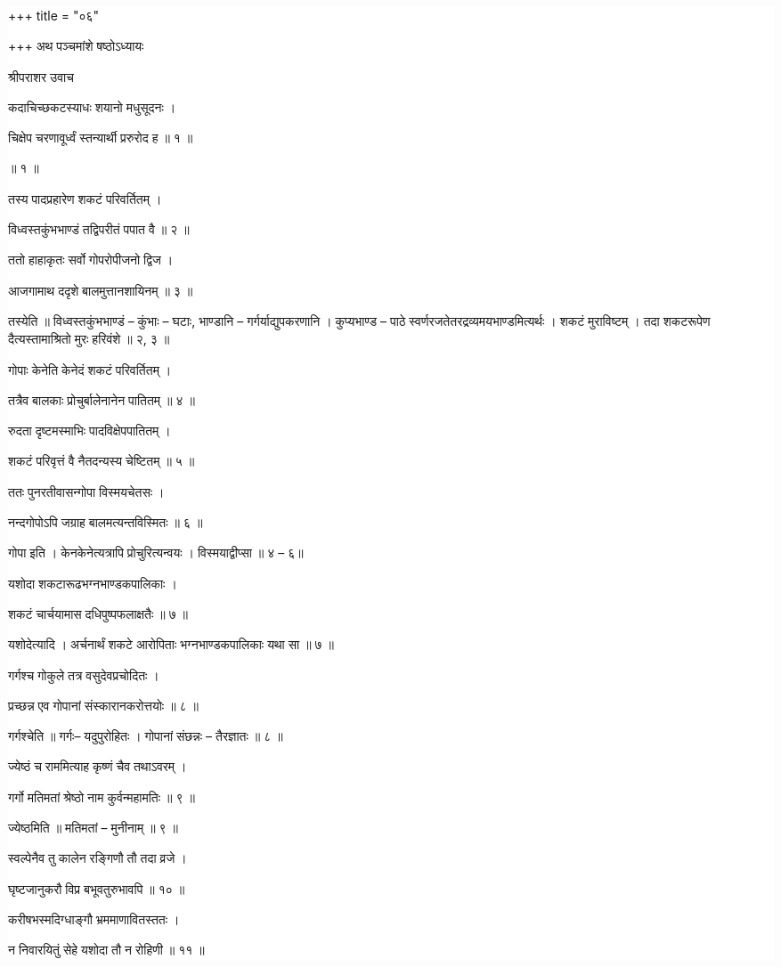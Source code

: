 +++
title = "०६"

+++
अथ पञ्चमांशे षष्ठोऽध्यायः

श्रीपराशर उवाच

कदाचिच्छकटस्याधः शयानो मधुसूदनः ।

चिक्षेप चरणावूर्ध्वं स्तन्यार्थी प्ररुरोद ह ॥ १ ॥

॥ १ ॥

तस्य पादप्रहारेण शकटं परिवर्तितम् ।

विध्वस्तकुंभभाण्डं तद्विपरीतं पपात वै ॥ २ ॥

ततो हाहाकृतः सर्वो गोपरोपीजनो द्विज ।

आजगामाथ ददृशे बालमुत्तानशायिनम् ॥ ३ ॥

तस्येति ॥ विध्वस्तकुंभभाण्डं – कुंभाः – घटाः, भाण्डानि –
गर्गर्याद्युपकरणानि । कुप्यभाण्ड – पाठे स्वर्णरजतेतरद्रव्यमयभाण्डमित्यर्थः । शकटं मुराविष्टम् । तदा शकटरूपेण दैत्यस्तामाश्रितो मुरः हरिवंशे ॥ २, ३ ॥

गोपाः केनेति केनेदं शकटं परिवर्तितम् ।

तत्रैव बालकाः प्रोचुर्बालेनानेन पातितम् ॥ ४ ॥

रुदता दृष्टमस्माभिः पादविक्षेपपातितम् ।

शकटं परिवृत्तं वै नैतदन्यस्य चेष्टितम् ॥ ५ ॥

ततः पुनरतीवासन्गोपा विस्मयचेतसः ।

नन्दगोपोऽपि जग्राह बालमत्यन्तविस्मितः ॥ ६ ॥

गोपा इति । केनकेनेत्यत्रापि प्रोचुरित्यन्वयः । विस्मयाद्वीप्सा ॥ ४ – ६॥

यशोदा शकटारूढभग्नभाण्डकपालिकाः ।

शकटं चार्चयामास दधिपुष्पफलाक्षतैः ॥ ७ ॥

यशोदेत्यादि । अर्चनार्थं शकटे आरोपिताः भग्नभाण्डकपालिकाः यथा सा ॥ ७ ॥

गर्गश्च गोकुले तत्र वसुदेवप्रचोदितः ।

प्रच्छन्न एव गोपानां संस्कारानकरोत्तयोः ॥ ८ ॥

गर्गश्चेति ॥ गर्गः– यदुपुरोहितः । गोपानां संछन्नः – तैरज्ञातः ॥ ८ ॥

ज्येष्ठं च राममित्याह कृष्णं चैव तथाऽवरम् ।

गर्गो मतिमतां श्रेष्ठो नाम कुर्वन्महामतिः ॥ ९ ॥

ज्येष्ठमिति ॥ मतिमतां – मुनीनाम् ॥ ९ ॥

स्वल्पेनैव तु कालेन रङ्गिणौ तौ तदा व्रजे ।

घृष्टजानुकरौ विप्र बभूवतुरुभावपि ॥ १० ॥

करीषभस्मदिग्धाङ्गौ भ्रममाणावितस्ततः ।

न निवारयितुं सेहे यशोदा तौ न रोहिणी ॥ ११ ॥
